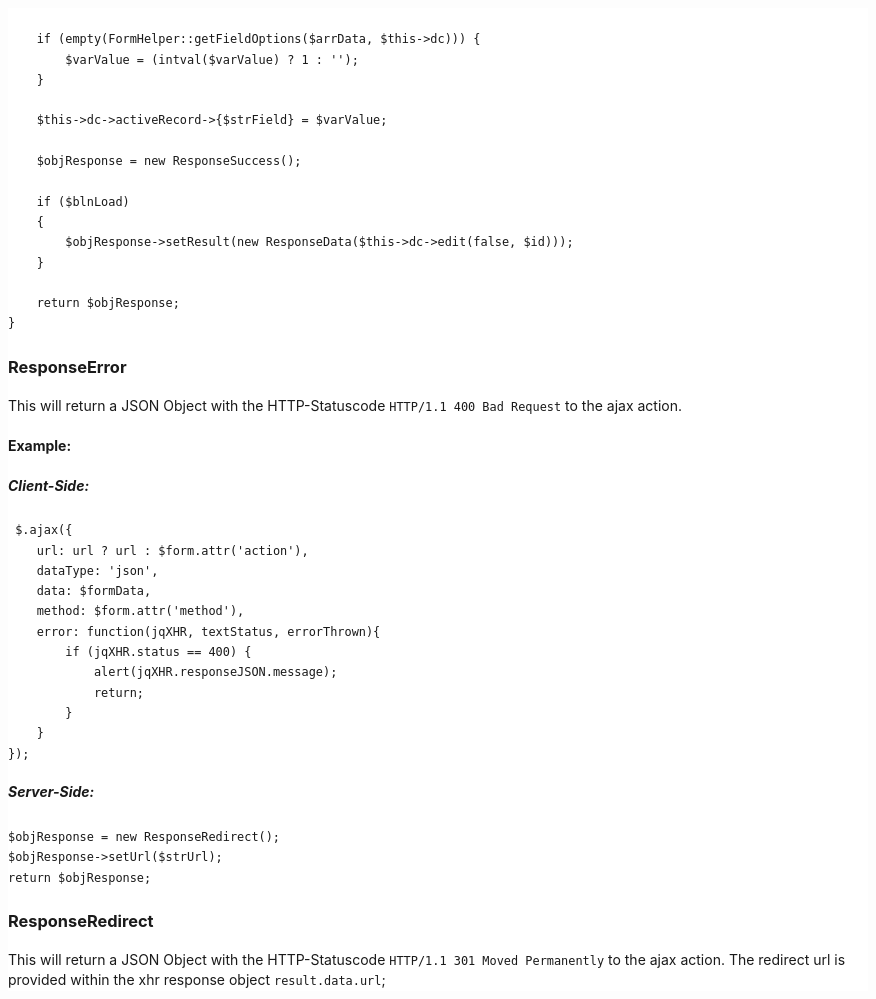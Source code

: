 ```
    
    if (empty(FormHelper::getFieldOptions($arrData, $this->dc))) {
        $varValue = (intval($varValue) ? 1 : '');
    }
    
    $this->dc->activeRecord->{$strField} = $varValue;
    
    $objResponse = new ResponseSuccess();
    
    if ($blnLoad)
    {
        $objResponse->setResult(new ResponseData($this->dc->edit(false, $id)));
    }
    
    return $objResponse;
}
```

### ResponseError

This will return a JSON Object with the HTTP-Statuscode `HTTP/1.1 400 Bad Request` to the ajax action.

#### Example: 

##### Client-Side:
```
 $.ajax({
    url: url ? url : $form.attr('action'),
    dataType: 'json',
    data: $formData,
    method: $form.attr('method'),
    error: function(jqXHR, textStatus, errorThrown){
        if (jqXHR.status == 400) {
            alert(jqXHR.responseJSON.message);
            return;
        }
    }
});
```

##### Server-Side:
```
$objResponse = new ResponseRedirect();
$objResponse->setUrl($strUrl);
return $objResponse;
```

### ResponseRedirect

This will return a JSON Object with the HTTP-Statuscode `HTTP/1.1 301 Moved Permanently` to the ajax action.
The redirect url is provided within the xhr response object `result.data.url`;
